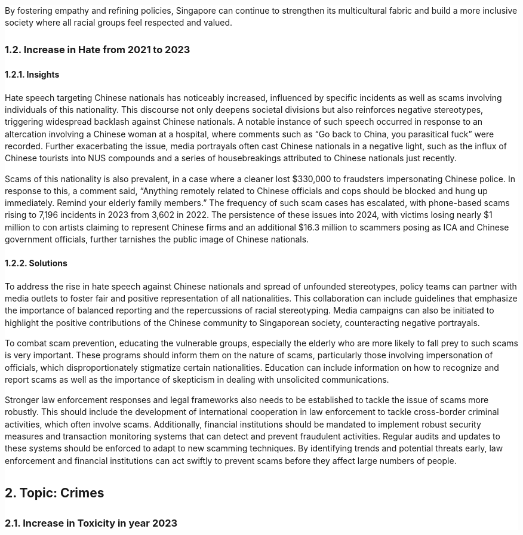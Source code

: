 By fostering empathy and refining policies, Singapore can continue to strengthen its multicultural fabric and build a more inclusive society where all racial groups feel respected and valued.

### 1.2. Increase in Hate from 2021 to 2023

#### 1.2.1. Insights

Hate speech targeting Chinese nationals has noticeably increased, influenced by specific incidents as well as scams involving individuals of this nationality. This discourse not only deepens societal divisions but also reinforces negative stereotypes, triggering widespread backlash against Chinese nationals. A notable instance of such speech occurred in response to an altercation involving a Chinese woman at a hospital, where comments such as “Go back to China, you parasitical fuck” were recorded. Further exacerbating the issue, media portrayals often cast Chinese nationals in a negative light, such as the influx of Chinese tourists into NUS compounds and a series of housebreakings attributed to Chinese nationals just recently.

Scams of this nationality is also prevalent, in a case where a cleaner lost $330,000 to fraudsters impersonating Chinese police. In response to this, a comment said, “Anything remotely related to Chinese officials and cops should be blocked and hung up immediately. Remind your elderly family members.” The frequency of such scam cases has escalated, with phone-based scams rising to 7,196 incidents in 2023 from 3,602 in 2022. The persistence of these issues into 2024, with victims losing nearly $1 million to con artists claiming to represent Chinese firms and an additional $16.3 million to scammers posing as ICA and Chinese government officials, further tarnishes the public image of Chinese nationals.

#### 1.2.2. Solutions

To address the rise in hate speech against Chinese nationals and spread of unfounded stereotypes, policy teams can partner with media outlets to foster fair and positive representation of all nationalities. This collaboration can include guidelines that emphasize the importance of balanced reporting and the repercussions of racial stereotyping. Media campaigns can also be initiated to highlight the positive contributions of the Chinese community to Singaporean society, counteracting negative portrayals.

To combat scam prevention, educating the vulnerable groups, especially the elderly who are more likely to fall prey to such scams is very important. These programs should inform them on the nature of scams, particularly those involving impersonation of officials, which disproportionately stigmatize certain nationalities. Education can include information on how to recognize and report scams as well as the importance of skepticism in dealing with unsolicited communications.

Stronger law enforcement responses and legal frameworks also needs to be established to tackle the issue of scams more robustly. This should include the development of international cooperation in law enforcement to tackle cross-border criminal activities, which often involve scams. Additionally, financial institutions should be mandated to implement robust security measures and transaction monitoring systems that can detect and prevent fraudulent activities. Regular audits and updates to these systems should be enforced to adapt to new scamming techniques. By identifying trends and potential threats early, law enforcement and financial institutions can act swiftly to prevent scams before they affect large numbers of people.

## 2. Topic: Crimes

### 2.1. Increase in Toxicity in year 2023
